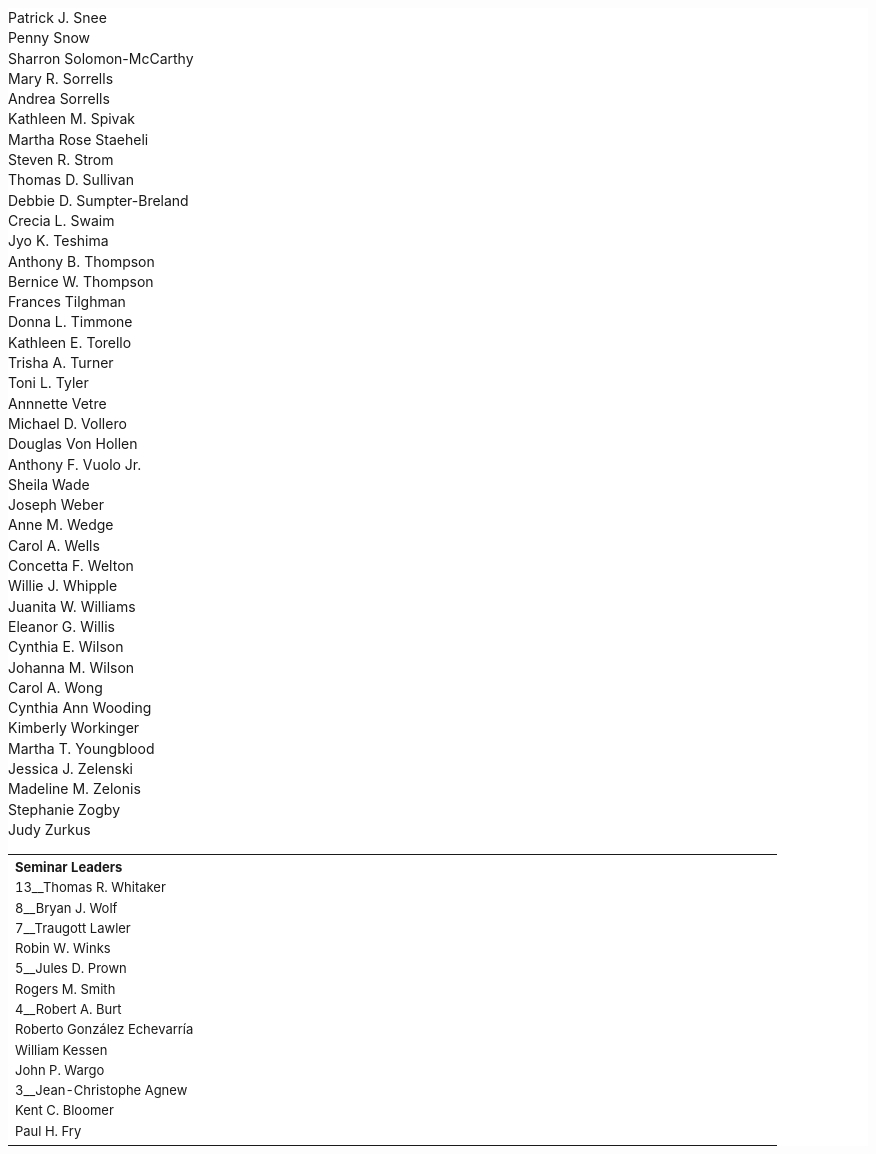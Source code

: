 Patrick J. Snee<br/>
Penny Snow<br/>
Sharron Solomon-McCarthy<br/>
Mary R. Sorrells<br/>
Andrea Sorrells<br/>
Kathleen M. Spivak<br/>
Martha Rose Staeheli<br/>
Steven R. Strom<br/>
Thomas D. Sullivan<br/>
Debbie D. Sumpter-Breland<br/>
Crecia L. Swaim<br/>
Jyo K. Teshima<br/>
Anthony B. Thompson<br/>
Bernice W. Thompson<br/>
Frances Tilghman<br/>
Donna L. Timmone<br/>
Kathleen E. Torello<br/>
Trisha A. Turner<br/>
Toni L. Tyler<br/>
Annnette Vetre<br/>
Michael D. Vollero<br/>
Douglas Von Hollen<br/>
Anthony F. Vuolo Jr.<br/>
Sheila Wade<br/>
Joseph Weber<br/>
Anne M. Wedge<br/>
Carol A. Wells<br/>
Concetta F. Welton<br/>
Willie J. Whipple<br/>
Juanita W. Williams<br/>
Eleanor G. Willis<br/>
Cynthia E. Wilson<br/>
Johanna M. Wilson<br/>
Carol A. Wong<br/>
Cynthia Ann Wooding<br/>
Kimberly Workinger<br/>
Martha T. Youngblood<br/>
Jessica J. Zelenski<br/>
Madeline M. Zelonis<br/>
Stephanie Zogby<br/>
Judy Zurkus<br/>
</font>
</td>
</tr>
</tbody></table>
</center>
<center>
<table cellpadding="9" cellspacing="9">
<tbody><tr valign="TOP">
<td nowrap="" valign="TOP" width="25%"><font size="-1"><b>Seminar Leaders</b>
<br/>
13__Thomas R. Whitaker<br/>
8__Bryan J. Wolf<br/>
7__Traugott  Lawler<br/>
Robin W. Winks<br/>
5__Jules D. Prown<br/>
Rogers M. Smith<br/>
4__Robert A. Burt<br/>
Roberto  González Echevarría<br/>
William  Kessen<br/>
John P. Wargo<br/>
3__Jean-Christophe Agnew<br/>
Kent C. Bloomer<br/>
Paul H. Fry<br/>